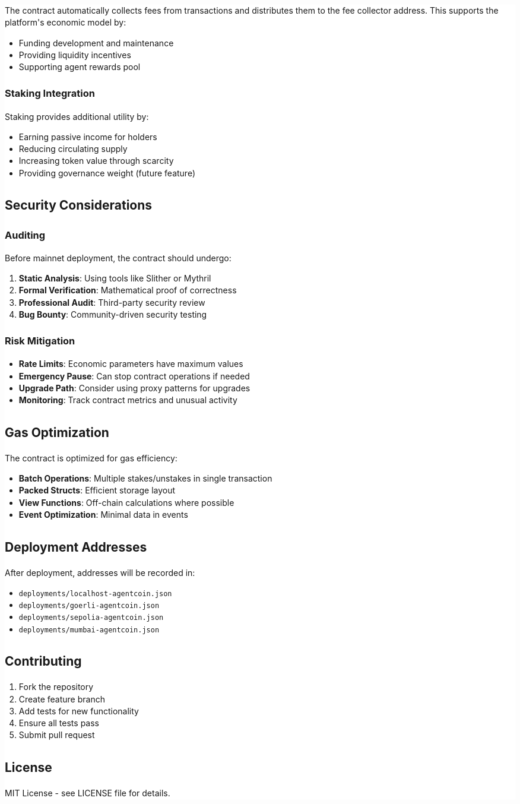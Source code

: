 The contract automatically collects fees from transactions and distributes them to the fee collector address. This supports the platform's economic model by:

- Funding development and maintenance
- Providing liquidity incentives
- Supporting agent rewards pool

### Staking Integration

Staking provides additional utility by:

- Earning passive income for holders
- Reducing circulating supply
- Increasing token value through scarcity
- Providing governance weight (future feature)

## Security Considerations

### Auditing

Before mainnet deployment, the contract should undergo:

1. **Static Analysis**: Using tools like Slither or Mythril
2. **Formal Verification**: Mathematical proof of correctness
3. **Professional Audit**: Third-party security review
4. **Bug Bounty**: Community-driven security testing

### Risk Mitigation

- **Rate Limits**: Economic parameters have maximum values
- **Emergency Pause**: Can stop contract operations if needed
- **Upgrade Path**: Consider using proxy patterns for upgrades
- **Monitoring**: Track contract metrics and unusual activity

## Gas Optimization

The contract is optimized for gas efficiency:

- **Batch Operations**: Multiple stakes/unstakes in single transaction
- **Packed Structs**: Efficient storage layout
- **View Functions**: Off-chain calculations where possible
- **Event Optimization**: Minimal data in events

## Deployment Addresses

After deployment, addresses will be recorded in:
- `deployments/localhost-agentcoin.json`
- `deployments/goerli-agentcoin.json`
- `deployments/sepolia-agentcoin.json`
- `deployments/mumbai-agentcoin.json`

## Contributing

1. Fork the repository
2. Create feature branch
3. Add tests for new functionality
4. Ensure all tests pass
5. Submit pull request

## License

MIT License - see LICENSE file for details.